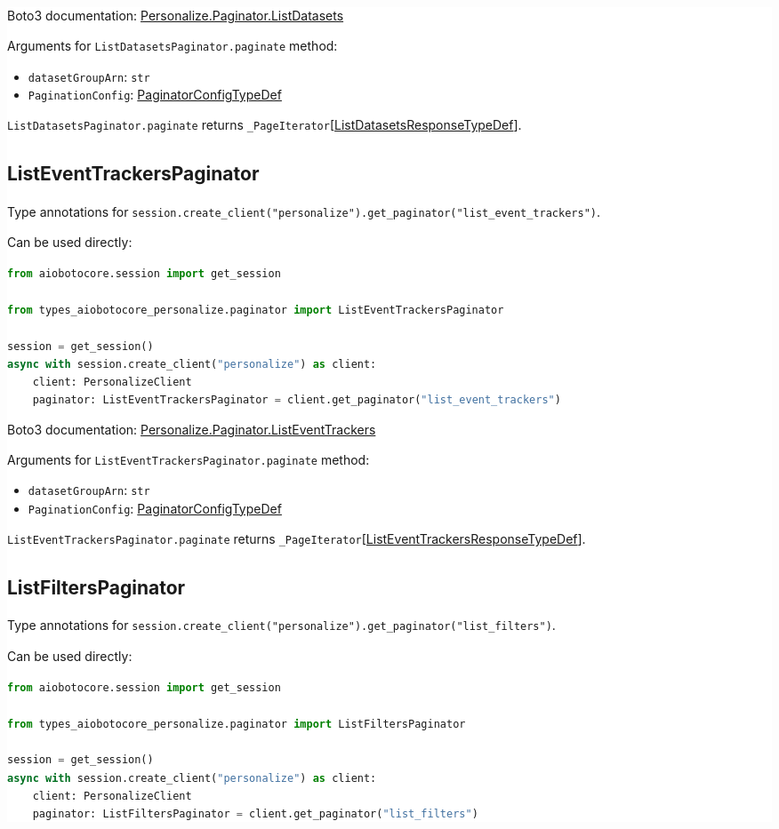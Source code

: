 Boto3 documentation:
[Personalize.Paginator.ListDatasets](https://boto3.amazonaws.com/v1/documentation/api/latest/reference/services/personalize.html#Personalize.Paginator.ListDatasets)

Arguments for `ListDatasetsPaginator.paginate` method:

- `datasetGroupArn`: `str`
- `PaginationConfig`:
  [PaginatorConfigTypeDef](./type_defs.md#paginatorconfigtypedef)

`ListDatasetsPaginator.paginate` returns
`_PageIterator`\[[ListDatasetsResponseTypeDef](./type_defs.md#listdatasetsresponsetypedef)\].

<a id="listeventtrackerspaginator"></a>

## ListEventTrackersPaginator

Type annotations for
`session.create_client("personalize").get_paginator("list_event_trackers")`.

Can be used directly:

```python
from aiobotocore.session import get_session

from types_aiobotocore_personalize.paginator import ListEventTrackersPaginator

session = get_session()
async with session.create_client("personalize") as client:
    client: PersonalizeClient
    paginator: ListEventTrackersPaginator = client.get_paginator("list_event_trackers")
```

Boto3 documentation:
[Personalize.Paginator.ListEventTrackers](https://boto3.amazonaws.com/v1/documentation/api/latest/reference/services/personalize.html#Personalize.Paginator.ListEventTrackers)

Arguments for `ListEventTrackersPaginator.paginate` method:

- `datasetGroupArn`: `str`
- `PaginationConfig`:
  [PaginatorConfigTypeDef](./type_defs.md#paginatorconfigtypedef)

`ListEventTrackersPaginator.paginate` returns
`_PageIterator`\[[ListEventTrackersResponseTypeDef](./type_defs.md#listeventtrackersresponsetypedef)\].

<a id="listfilterspaginator"></a>

## ListFiltersPaginator

Type annotations for
`session.create_client("personalize").get_paginator("list_filters")`.

Can be used directly:

```python
from aiobotocore.session import get_session

from types_aiobotocore_personalize.paginator import ListFiltersPaginator

session = get_session()
async with session.create_client("personalize") as client:
    client: PersonalizeClient
    paginator: ListFiltersPaginator = client.get_paginator("list_filters")
```
